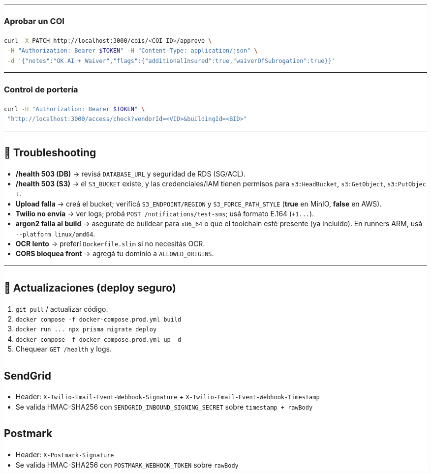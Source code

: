-----

### Aprobar un COI

```bash
curl -X PATCH http://localhost:3000/cois/<COI_ID>/approve \
 -H "Authorization: Bearer $TOKEN" -H "Content-Type: application/json" \
 -d '{"notes":"OK AI + Waiver","flags":{"additionalInsured":true,"waiverOfSubrogation":true}}'
```

-----

### Control de portería

```bash
curl -H "Authorization: Bearer $TOKEN" \
 "http://localhost:3000/access/check?vendorId=<VID>&buildingId=<BID>"
```

-----

## 🐞 Troubleshooting

  - **/health 503 (DB)** → revisá `DATABASE_URL` y seguridad de RDS (SG/ACL).
  - **/health 503 (S3)** → el `S3_BUCKET` existe, y las credenciales/IAM tienen permisos para `s3:HeadBucket`, `s3:GetObject`, `s3:PutObject`.
  - **Upload falla** → creá el bucket; verificá `S3_ENDPOINT/REGION` y `S3_FORCE_PATH_STYLE` (**true** en MinIO, **false** en AWS).
  - **Twilio no envía** → ver logs; probá `POST /notifications/test-sms`; usá formato E.164 (`+1...`).
  - **argon2 falla al build** → asegurate de buildear para `x86_64` o que el toolchain esté presente (ya incluido). En runners ARM, usá `--platform linux/amd64`.
  - **OCR lento** → preferí `Dockerfile.slim` si no necesitás OCR.
  - **CORS bloquea front** → agregá tu dominio a `ALLOWED_ORIGINS`.

-----

## 🔄 Actualizaciones (deploy seguro)

1.  `git pull` / actualizar código.
2.  `docker compose -f docker-compose.prod.yml build`
3.  `docker run ... npx prisma migrate deploy`
4.  `docker compose -f docker-compose.prod.yml up -d`
5.  Chequear `GET /health` y logs.

## SendGrid
- Header: `X-Twilio-Email-Event-Webhook-Signature` + `X-Twilio-Email-Event-Webhook-Timestamp`
- Se valida HMAC-SHA256 con `SENDGRID_INBOUND_SIGNING_SECRET` sobre `timestamp + rawBody`

## Postmark
- Header: `X-Postmark-Signature`
- Se valida HMAC-SHA256 con `POSTMARK_WEBHOOK_TOKEN` sobre `rawBody`
